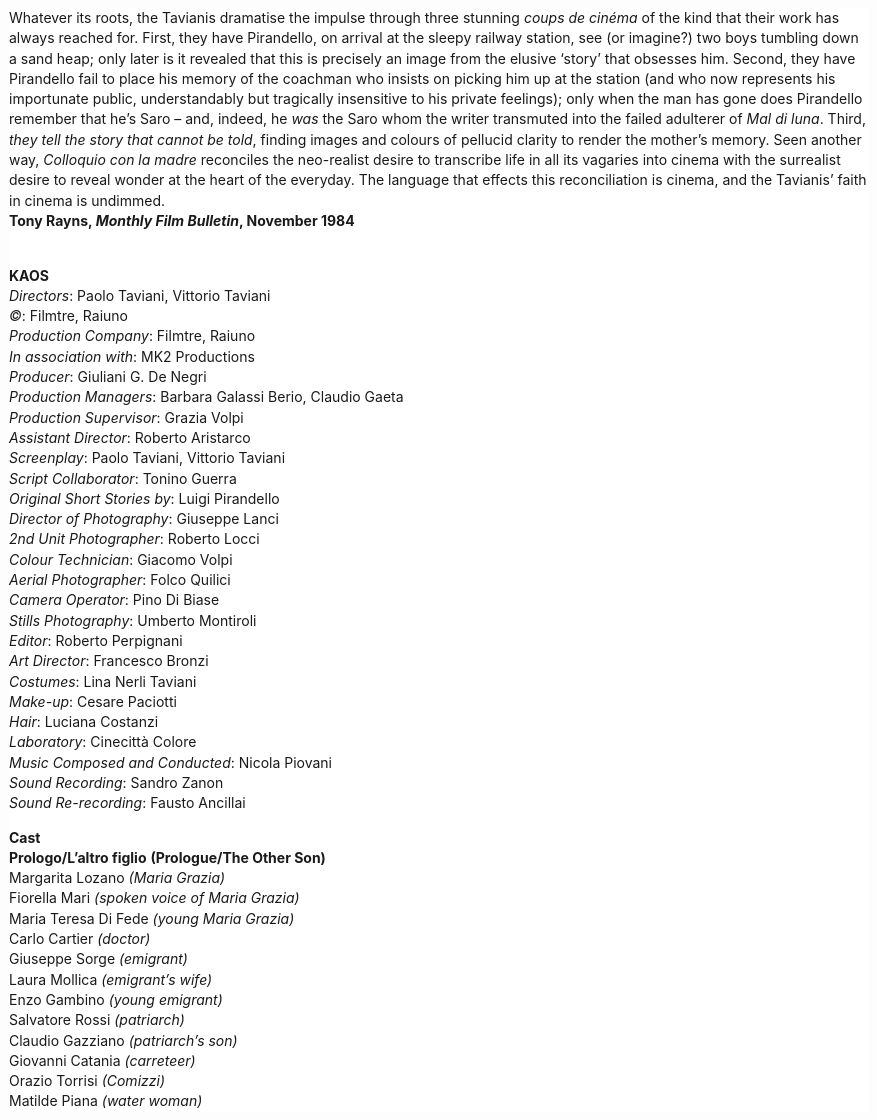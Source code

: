 Whatever its roots, the Tavianis dramatise the impulse through three stunning _coups de cinéma_ of the kind that their work has always reached for. First, they have Pirandello, on arrival at the sleepy railway station, see (or imagine?) two boys tumbling down a sand heap; only later is it revealed that this is precisely an image from the elusive ‘story’ that obsesses him. Second, they have Pirandello fail to place his memory of the coachman who insists on picking him up at the station (and who now represents his importunate public, understandably but tragically insensitive to his private feelings); only when the man has gone does Pirandello remember that he’s Saro – and, indeed, he _was_ the Saro whom the writer transmuted into the failed adulterer of _Mal di luna_. Third, _they tell the story that cannot be told_, finding images and colours of pellucid clarity to render the mother’s memory. Seen another way, _Colloquio con la madre_ reconciles the neo-realist desire to transcribe life in all its vagaries into cinema with the surrealist desire to reveal wonder at the heart of the everyday. The language that effects this reconciliation is cinema, and the Tavianis’ faith in cinema is undimmed.  
**Tony Rayns, _Monthly Film Bulletin_, November 1984**  
<br>

**KAOS**  
_Directors_: Paolo Taviani, Vittorio Taviani  
_©_: Filmtre, Raiuno  
_Production Company_: Filmtre, Raiuno  
_In association with_: MK2 Productions  
_Producer_: Giuliani G. De Negri  
_Production Managers_: Barbara Galassi Berio, Claudio Gaeta  
_Production Supervisor_: Grazia Volpi  
_Assistant Director_: Roberto Aristarco  
_Screenplay_: Paolo Taviani, Vittorio Taviani  
_Script Collaborator_: Tonino Guerra  
_Original Short Stories by_: Luigi Pirandello  
_Director of Photography_: Giuseppe Lanci  
_2nd Unit Photographer_: Roberto Locci  
_Colour Technician_: Giacomo Volpi  
_Aerial Photographer_: Folco Quilici  
_Camera Operator_: Pino Di Biase  
_Stills Photography_: Umberto Montiroli  
_Editor_: Roberto Perpignani  
_Art Director_: Francesco Bronzi  
_Costumes_: Lina Nerli Taviani  
_Make-up_: Cesare Paciotti  
_Hair_: Luciana Costanzi  
_Laboratory_: Cinecittà Colore  
_Music Composed and Conducted_: Nicola Piovani  
_Sound Recording_: Sandro Zanon  
_Sound Re-recording_: Fausto Ancillai  

**Cast**  
**Prologo/L’altro figlio** **(Prologue/The Other Son)**  
Margarita Lozano _(Maria Grazia)_  
Fiorella Mari _(spoken voice of Maria Grazia)_  
Maria Teresa Di Fede _(young Maria Grazia)_  
Carlo Cartier _(doctor)_  
Giuseppe Sorge _(emigrant)_  
Laura Mollica _(emigrant’s wife)_  
Enzo Gambino _(young emigrant)_  
Salvatore Rossi _(patriarch)_  
Claudio Gazziano _(patriarch’s son)_  
Giovanni Catania _(carreteer)_  
Orazio Torrisi _(Comizzi)_  
Matilde Piana _(water woman)_  
